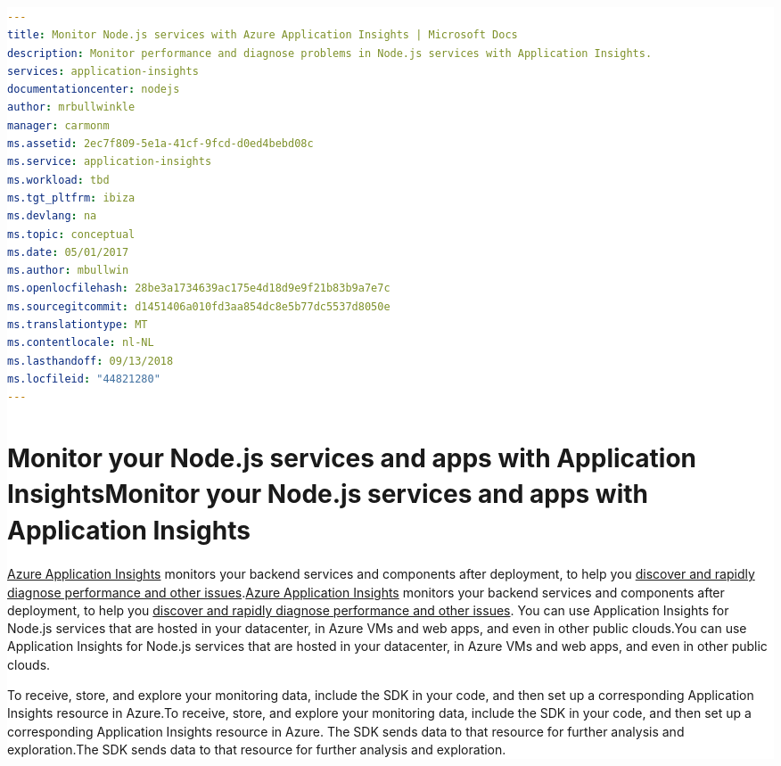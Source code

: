 ```yaml
---
title: Monitor Node.js services with Azure Application Insights | Microsoft Docs
description: Monitor performance and diagnose problems in Node.js services with Application Insights.
services: application-insights
documentationcenter: nodejs
author: mrbullwinkle
manager: carmonm
ms.assetid: 2ec7f809-5e1a-41cf-9fcd-d0ed4bebd08c
ms.service: application-insights
ms.workload: tbd
ms.tgt_pltfrm: ibiza
ms.devlang: na
ms.topic: conceptual
ms.date: 05/01/2017
ms.author: mbullwin
ms.openlocfilehash: 28be3a1734639ac175e4d18d9e9f21b83b9a7e7c
ms.sourcegitcommit: d1451406a010fd3aa854dc8e5b77dc5537d8050e
ms.translationtype: MT
ms.contentlocale: nl-NL
ms.lasthandoff: 09/13/2018
ms.locfileid: "44821280"
---
```

# <a name="monitor-your-nodejs-services-and-apps-with-application-insights"></a><span data-ttu-id="aedc0-103">Monitor your Node.js services and apps with Application Insights</span><span class="sxs-lookup"><span data-stu-id="aedc0-103">Monitor your Node.js services and apps with Application Insights</span></span>

<span data-ttu-id="aedc0-104">[Azure Application Insights](app-insights-overview.md) monitors your backend services and components after deployment, to help you [discover and rapidly diagnose performance and other issues](app-insights-detect-triage-diagnose.md).</span><span class="sxs-lookup"><span data-stu-id="aedc0-104">[Azure Application Insights](app-insights-overview.md) monitors your backend services and components after deployment, to help you [discover and rapidly diagnose performance and other issues](app-insights-detect-triage-diagnose.md).</span></span> <span data-ttu-id="aedc0-105">You can use Application Insights for Node.js services that are hosted in your datacenter, in Azure VMs and web apps, and even in other public clouds.</span><span class="sxs-lookup"><span data-stu-id="aedc0-105">You can use Application Insights for Node.js services that are hosted in your datacenter, in Azure VMs and web apps, and even in other public clouds.</span></span>

<span data-ttu-id="aedc0-106">To receive, store, and explore your monitoring data, include the SDK in your code, and then set up a corresponding Application Insights resource in Azure.</span><span class="sxs-lookup"><span data-stu-id="aedc0-106">To receive, store, and explore your monitoring data, include the SDK in your code, and then set up a corresponding Application Insights resource in Azure.</span></span> <span data-ttu-id="aedc0-107">The SDK sends data to that resource for further analysis and exploration.</span><span class="sxs-lookup"><span data-stu-id="aedc0-107">The SDK sends data to that resource for further analysis and exploration.</span></span>
